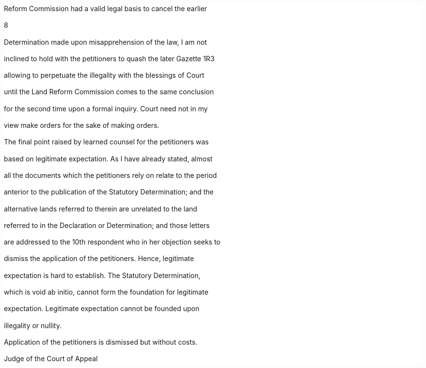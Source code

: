 Reform Commission had a valid legal basis to cancel the earlier

8

Determination made upon misapprehension of the law, I am not

inclined to hold with the petitioners to quash the later Gazette 1R3

allowing to perpetuate the illegality with the blessings of Court

until the Land Reform Commission comes to the same conclusion

for the second time upon a formal inquiry. Court need not in my

view make orders for the sake of making orders.

The final point raised by learned counsel for the petitioners was

based on legitimate expectation. As I have already stated, almost

all the documents which the petitioners rely on relate to the period

anterior to the publication of the Statutory Determination; and the

alternative lands referred to therein are unrelated to the land

referred to in the Declaration or Determination; and those letters

are addressed to the 10th respondent who in her objection seeks to

dismiss the application of the petitioners. Hence, legitimate

expectation is hard to establish. The Statutory Determination,

which is void ab initio, cannot form the foundation for legitimate

expectation. Legitimate expectation cannot be founded upon

illegality or nullity.

Application of the petitioners is dismissed but without costs.

Judge of the Court of Appeal